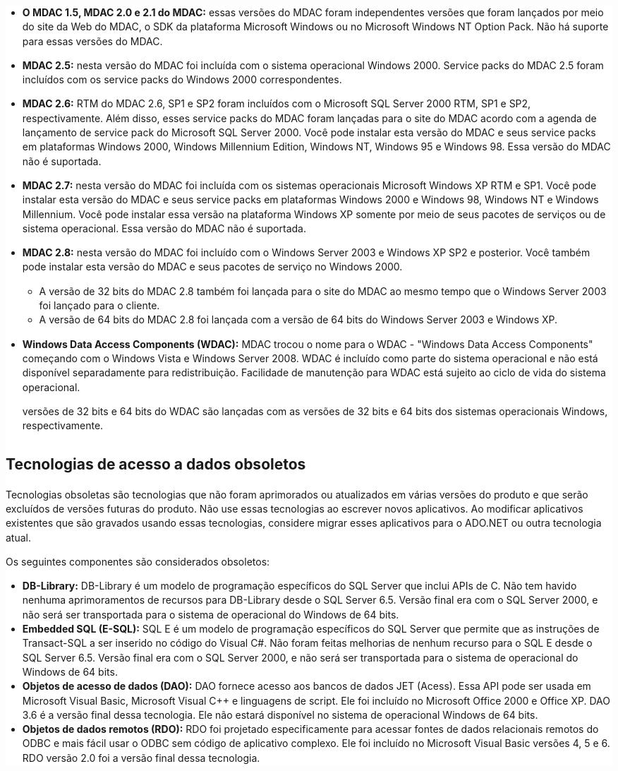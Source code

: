 * **O MDAC 1.5, MDAC 2.0 e 2.1 do MDAC:** essas versões do MDAC foram independentes versões que foram lançados por meio do site da Web do MDAC, o SDK da plataforma Microsoft Windows ou no Microsoft Windows NT Option Pack. Não há suporte para essas versões do MDAC.
* **MDAC 2.5:** nesta versão do MDAC foi incluída com o sistema operacional Windows 2000. Service packs do MDAC 2.5 foram incluídos com os service packs do Windows 2000 correspondentes.
* **MDAC 2.6:** RTM do MDAC 2.6, SP1 e SP2 foram incluídos com o Microsoft SQL Server 2000 RTM, SP1 e SP2, respectivamente. Além disso, esses service packs do MDAC foram lançadas para o site do MDAC acordo com a agenda de lançamento de service pack do Microsoft SQL Server 2000. Você pode instalar esta versão do MDAC e seus service packs em plataformas Windows 2000, Windows Millennium Edition, Windows NT, Windows 95 e Windows 98. Essa versão do MDAC não é suportada.
* **MDAC 2.7:** nesta versão do MDAC foi incluída com os sistemas operacionais Microsoft Windows XP RTM e SP1. Você pode instalar esta versão do MDAC e seus service packs em plataformas Windows 2000 e Windows 98, Windows NT e Windows Millennium. Você pode instalar essa versão na plataforma Windows XP somente por meio de seus pacotes de serviços ou de sistema operacional. Essa versão do MDAC não é suportada.
* **MDAC 2.8:** nesta versão do MDAC foi incluído com o Windows Server 2003 e Windows XP SP2 e posterior. Você também pode instalar esta versão do MDAC e seus pacotes de serviço no Windows 2000.

  * A versão de 32 bits do MDAC 2.8 também foi lançada para o site do MDAC ao mesmo tempo que o Windows Server 2003 foi lançado para o cliente.
  * A versão de 64 bits do MDAC 2.8 foi lançada com a versão de 64 bits do Windows Server 2003 e Windows XP.

* **Windows Data Access Components (WDAC):** MDAC trocou o nome para o WDAC - "Windows Data Access Components" começando com o Windows Vista e Windows Server 2008. WDAC é incluído como parte do sistema operacional e não está disponível separadamente para redistribuição. Facilidade de manutenção para WDAC está sujeito ao ciclo de vida do sistema operacional.

  versões de 32 bits e 64 bits do WDAC são lançadas com as versões de 32 bits e 64 bits dos sistemas operacionais Windows, respectivamente.

## <a name="obsolete-data-access-technologies"></a>Tecnologias de acesso a dados obsoletos

Tecnologias obsoletas são tecnologias que não foram aprimorados ou atualizados em várias versões do produto e que serão excluídos de versões futuras do produto. Não use essas tecnologias ao escrever novos aplicativos. Ao modificar aplicativos existentes que são gravados usando essas tecnologias, considere migrar esses aplicativos para o ADO.NET ou outra tecnologia atual.

Os seguintes componentes são considerados obsoletos:

* **DB-Library:** DB-Library é um modelo de programação específicos do SQL Server que inclui APIs de C. Não tem havido nenhuma aprimoramentos de recursos para DB-Library desde o SQL Server 6.5. Versão final era com o SQL Server 2000, e não será ser transportada para o sistema de operacional do Windows de 64 bits.
* **Embedded SQL (E-SQL):** SQL E é um modelo de programação específicos do SQL Server que permite que as instruções de Transact-SQL a ser inserido no código do Visual C#. Não foram feitas melhorias de nenhum recurso para o SQL E desde o SQL Server 6.5. Versão final era com o SQL Server 2000, e não será ser transportada para o sistema de operacional do Windows de 64 bits.
* **Objetos de acesso de dados (DAO):** DAO fornece acesso aos bancos de dados JET (Acess). Essa API pode ser usada em Microsoft Visual Basic, Microsoft Visual C++ e linguagens de script. Ele foi incluído no Microsoft Office 2000 e Office XP. DAO 3.6 é a versão final dessa tecnologia. Ele não estará disponível no sistema de operacional Windows de 64 bits.
* **Objetos de dados remotos (RDO):** RDO foi projetado especificamente para acessar fontes de dados relacionais remotos do ODBC e mais fácil usar o ODBC sem código de aplicativo complexo. Ele foi incluído no Microsoft Visual Basic versões 4, 5 e 6. RDO versão 2.0 foi a versão final dessa tecnologia.